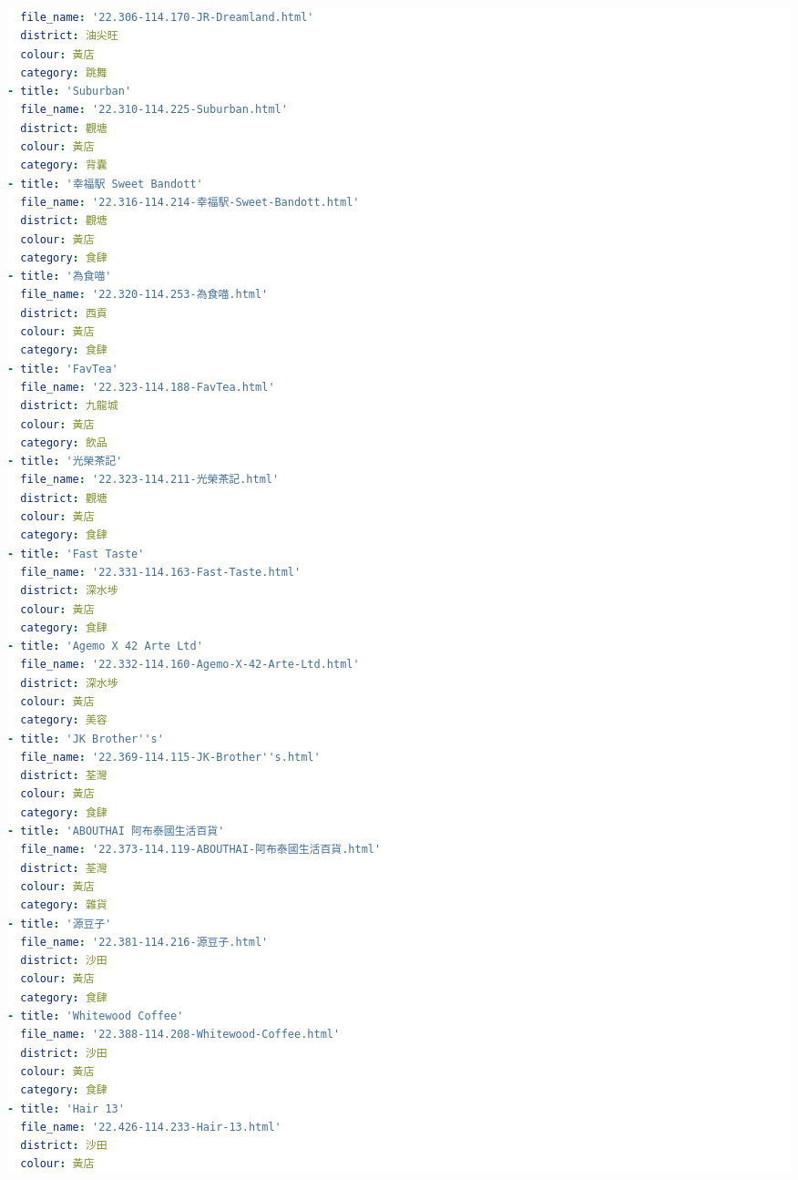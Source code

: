 ```yaml
  file_name: '22.306-114.170-JR-Dreamland.html'
  district: 油尖旺
  colour: 黃店
  category: 跳舞
- title: 'Suburban'
  file_name: '22.310-114.225-Suburban.html'
  district: 觀塘
  colour: 黃店
  category: 背囊
- title: '幸福駅 Sweet Bandott'
  file_name: '22.316-114.214-幸福駅-Sweet-Bandott.html'
  district: 觀塘
  colour: 黃店
  category: 食肆
- title: '為食喵'
  file_name: '22.320-114.253-為食喵.html'
  district: 西貢
  colour: 黃店
  category: 食肆
- title: 'FavTea'
  file_name: '22.323-114.188-FavTea.html'
  district: 九龍城
  colour: 黃店
  category: 飲品
- title: '光榮茶記'
  file_name: '22.323-114.211-光榮茶記.html'
  district: 觀塘
  colour: 黃店
  category: 食肆
- title: 'Fast Taste'
  file_name: '22.331-114.163-Fast-Taste.html'
  district: 深水埗
  colour: 黃店
  category: 食肆
- title: 'Agemo X 42 Arte Ltd'
  file_name: '22.332-114.160-Agemo-X-42-Arte-Ltd.html'
  district: 深水埗
  colour: 黃店
  category: 美容
- title: 'JK Brother''s'
  file_name: '22.369-114.115-JK-Brother''s.html'
  district: 荃灣
  colour: 黃店
  category: 食肆
- title: 'ABOUTHAI 阿布泰國生活百貨'
  file_name: '22.373-114.119-ABOUTHAI-阿布泰國生活百貨.html'
  district: 荃灣
  colour: 黃店
  category: 雜貨
- title: '源豆子'
  file_name: '22.381-114.216-源豆子.html'
  district: 沙田
  colour: 黃店
  category: 食肆
- title: 'Whitewood Coffee'
  file_name: '22.388-114.208-Whitewood-Coffee.html'
  district: 沙田
  colour: 黃店
  category: 食肆
- title: 'Hair 13'
  file_name: '22.426-114.233-Hair-13.html'
  district: 沙田
  colour: 黃店
```